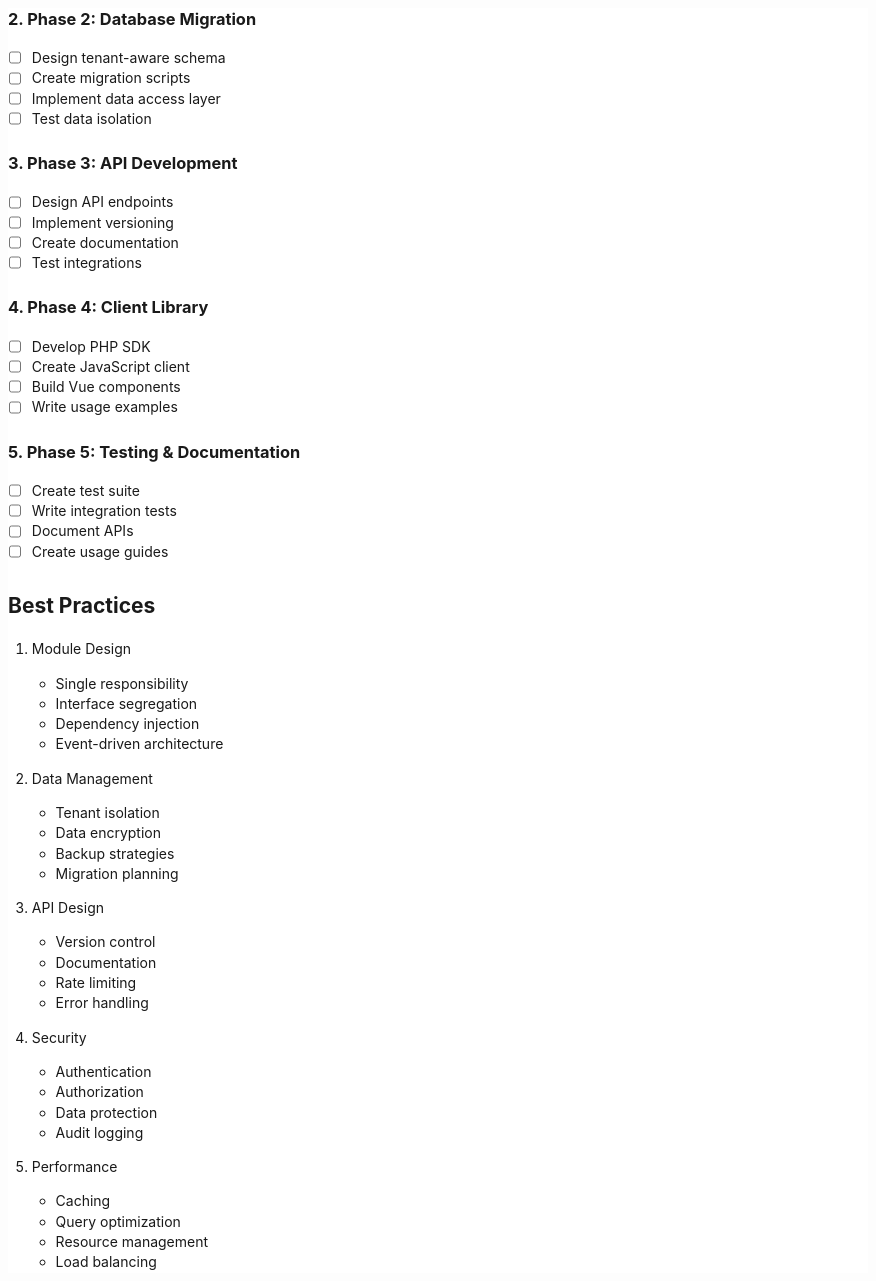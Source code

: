### 2. Phase 2: Database Migration
- [ ] Design tenant-aware schema
- [ ] Create migration scripts
- [ ] Implement data access layer
- [ ] Test data isolation

### 3. Phase 3: API Development
- [ ] Design API endpoints
- [ ] Implement versioning
- [ ] Create documentation
- [ ] Test integrations

### 4. Phase 4: Client Library
- [ ] Develop PHP SDK
- [ ] Create JavaScript client
- [ ] Build Vue components
- [ ] Write usage examples

### 5. Phase 5: Testing & Documentation
- [ ] Create test suite
- [ ] Write integration tests
- [ ] Document APIs
- [ ] Create usage guides

## Best Practices

1. Module Design
   - Single responsibility
   - Interface segregation
   - Dependency injection
   - Event-driven architecture

2. Data Management
   - Tenant isolation
   - Data encryption
   - Backup strategies
   - Migration planning

3. API Design
   - Version control
   - Documentation
   - Rate limiting
   - Error handling

4. Security
   - Authentication
   - Authorization
   - Data protection
   - Audit logging

5. Performance
   - Caching
   - Query optimization
   - Resource management
   - Load balancing 